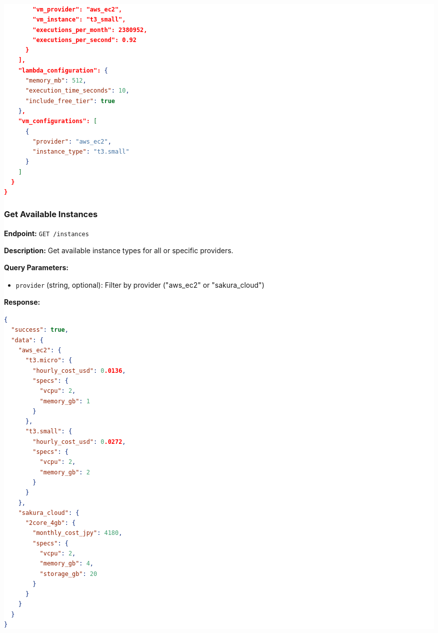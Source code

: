 ```json
        "vm_provider": "aws_ec2",
        "vm_instance": "t3_small",
        "executions_per_month": 2380952,
        "executions_per_second": 0.92
      }
    ],
    "lambda_configuration": {
      "memory_mb": 512,
      "execution_time_seconds": 10,
      "include_free_tier": true
    },
    "vm_configurations": [
      {
        "provider": "aws_ec2",
        "instance_type": "t3.small"
      }
    ]
  }
}
```

### Get Available Instances

**Endpoint:** `GET /instances`

**Description:** Get available instance types for all or specific providers.

**Query Parameters:**
- `provider` (string, optional): Filter by provider ("aws_ec2" or "sakura_cloud")

**Response:**
```json
{
  "success": true,
  "data": {
    "aws_ec2": {
      "t3.micro": {
        "hourly_cost_usd": 0.0136,
        "specs": {
          "vcpu": 2,
          "memory_gb": 1
        }
      },
      "t3.small": {
        "hourly_cost_usd": 0.0272,
        "specs": {
          "vcpu": 2,
          "memory_gb": 2
        }
      }
    },
    "sakura_cloud": {
      "2core_4gb": {
        "monthly_cost_jpy": 4180,
        "specs": {
          "vcpu": 2,
          "memory_gb": 4,
          "storage_gb": 20
        }
      }
    }
  }
}
```
